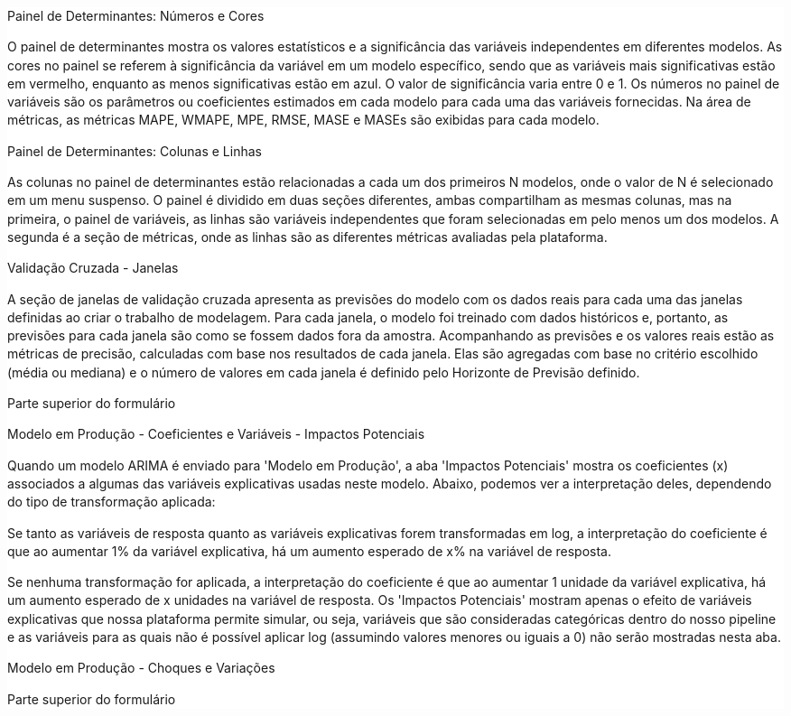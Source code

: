 Painel de Determinantes: Números e Cores  

O painel de determinantes mostra os valores estatísticos e a significância das variáveis independentes em diferentes modelos. As cores no painel se referem à significância da variável em um modelo específico, sendo que as variáveis mais significativas estão em vermelho, enquanto as menos significativas estão em azul. O valor de significância varia entre 0 e 1. Os números no painel de variáveis são os parâmetros ou coeficientes estimados em cada modelo para cada uma das variáveis fornecidas. Na área de métricas, as métricas MAPE, WMAPE, MPE, RMSE, MASE e MASEs são exibidas para cada modelo. 

Painel de Determinantes: Colunas e Linhas  

As colunas no painel de determinantes estão relacionadas a cada um dos primeiros N modelos, onde o valor de N é selecionado em um menu suspenso. O painel é dividido em duas seções diferentes, ambas compartilham as mesmas colunas, mas na primeira, o painel de variáveis, as linhas são variáveis independentes que foram selecionadas em pelo menos um dos modelos. A segunda é a seção de métricas, onde as linhas são as diferentes métricas avaliadas pela plataforma.  

Validação Cruzada - Janelas  

A seção de janelas de validação cruzada apresenta as previsões do modelo com os dados reais para cada uma das janelas definidas ao criar o trabalho de modelagem. Para cada janela, o modelo foi treinado com dados históricos e, portanto, as previsões para cada janela são como se fossem dados fora da amostra. Acompanhando as previsões e os valores reais estão as métricas de precisão, calculadas com base nos resultados de cada janela. Elas são agregadas com base no critério escolhido (média ou mediana) e o número de valores em cada janela é definido pelo Horizonte de Previsão definido. 

Parte superior do formulário 

Modelo em Produção - Coeficientes e Variáveis - Impactos Potenciais  

Quando um modelo ARIMA é enviado para 'Modelo em Produção', a aba 'Impactos Potenciais' mostra os coeficientes (x) associados a algumas das variáveis explicativas usadas neste modelo. Abaixo, podemos ver a interpretação deles, dependendo do tipo de transformação aplicada: 

Se tanto as variáveis de resposta quanto as variáveis explicativas forem transformadas em log, a interpretação do coeficiente é que ao aumentar 1% da variável explicativa, há um aumento esperado de x% na variável de resposta. 

Se nenhuma transformação for aplicada, a interpretação do coeficiente é que ao aumentar 1 unidade da variável explicativa, há um aumento esperado de x unidades na variável de resposta. Os 'Impactos Potenciais' mostram apenas o efeito de variáveis explicativas que nossa plataforma permite simular, ou seja, variáveis que são consideradas categóricas dentro do nosso pipeline e as variáveis para as quais não é possível aplicar log (assumindo valores menores ou iguais a 0) não serão mostradas nesta aba.  

Modelo em Produção - Choques e Variações 

Parte superior do formulário 
